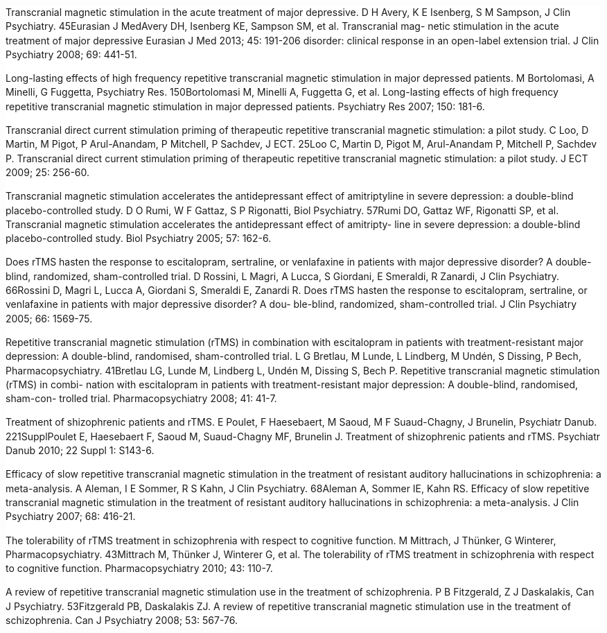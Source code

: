 Transcranial magnetic stimulation in the acute treatment of major depressive. D H Avery, K E Isenberg, S M Sampson, J Clin Psychiatry. 45Eurasian J MedAvery DH, Isenberg KE, Sampson SM, et al. Transcranial mag- netic stimulation in the acute treatment of major depressive Eurasian J Med 2013; 45: 191-206 disorder: clinical response in an open-label extension trial. J Clin Psychiatry 2008; 69: 441-51.

Long-lasting effects of high frequency repetitive transcranial magnetic stimulation in major depressed patients. M Bortolomasi, A Minelli, G Fuggetta, Psychiatry Res. 150Bortolomasi M, Minelli A, Fuggetta G, et al. Long-lasting effects of high frequency repetitive transcranial magnetic stimulation in major depressed patients. Psychiatry Res 2007; 150: 181-6.

Transcranial direct current stimulation priming of therapeutic repetitive transcranial magnetic stimulation: a pilot study. C Loo, D Martin, M Pigot, P Arul-Anandam, P Mitchell, P Sachdev, J ECT. 25Loo C, Martin D, Pigot M, Arul-Anandam P, Mitchell P, Sachdev P. Transcranial direct current stimulation priming of therapeutic repetitive transcranial magnetic stimulation: a pilot study. J ECT 2009; 25: 256-60.

Transcranial magnetic stimulation accelerates the antidepressant effect of amitriptyline in severe depression: a double-blind placebo-controlled study. D O Rumi, W F Gattaz, S P Rigonatti, Biol Psychiatry. 57Rumi DO, Gattaz WF, Rigonatti SP, et al. Transcranial magnetic stimulation accelerates the antidepressant effect of amitripty- line in severe depression: a double-blind placebo-controlled study. Biol Psychiatry 2005; 57: 162-6.

Does rTMS hasten the response to escitalopram, sertraline, or venlafaxine in patients with major depressive disorder? A double-blind, randomized, sham-controlled trial. D Rossini, L Magri, A Lucca, S Giordani, E Smeraldi, R Zanardi, J Clin Psychiatry. 66Rossini D, Magri L, Lucca A, Giordani S, Smeraldi E, Zanardi R. Does rTMS hasten the response to escitalopram, sertraline, or venlafaxine in patients with major depressive disorder? A dou- ble-blind, randomized, sham-controlled trial. J Clin Psychiatry 2005; 66: 1569-75.

Repetitive transcranial magnetic stimulation (rTMS) in combination with escitalopram in patients with treatment-resistant major depression: A double-blind, randomised, sham-controlled trial. L G Bretlau, M Lunde, L Lindberg, M Undén, S Dissing, P Bech, Pharmacopsychiatry. 41Bretlau LG, Lunde M, Lindberg L, Undén M, Dissing S, Bech P. Repetitive transcranial magnetic stimulation (rTMS) in combi- nation with escitalopram in patients with treatment-resistant major depression: A double-blind, randomised, sham-con- trolled trial. Pharmacopsychiatry 2008; 41: 41-7.

Treatment of shizophrenic patients and rTMS. E Poulet, F Haesebaert, M Saoud, M F Suaud-Chagny, J Brunelin, Psychiatr Danub. 221SupplPoulet E, Haesebaert F, Saoud M, Suaud-Chagny MF, Brunelin J. Treatment of shizophrenic patients and rTMS. Psychiatr Danub 2010; 22 Suppl 1: S143-6.

Efficacy of slow repetitive transcranial magnetic stimulation in the treatment of resistant auditory hallucinations in schizophrenia: a meta-analysis. A Aleman, I E Sommer, R S Kahn, J Clin Psychiatry. 68Aleman A, Sommer IE, Kahn RS. Efficacy of slow repetitive transcranial magnetic stimulation in the treatment of resistant auditory hallucinations in schizophrenia: a meta-analysis. J Clin Psychiatry 2007; 68: 416-21.

The tolerability of rTMS treatment in schizophrenia with respect to cognitive function. M Mittrach, J Thünker, G Winterer, Pharmacopsychiatry. 43Mittrach M, Thünker J, Winterer G, et al. The tolerability of rTMS treatment in schizophrenia with respect to cognitive function. Pharmacopsychiatry 2010; 43: 110-7.

A review of repetitive transcranial magnetic stimulation use in the treatment of schizophrenia. P B Fitzgerald, Z J Daskalakis, Can J Psychiatry. 53Fitzgerald PB, Daskalakis ZJ. A review of repetitive transcranial magnetic stimulation use in the treatment of schizophrenia. Can J Psychiatry 2008; 53: 567-76.
